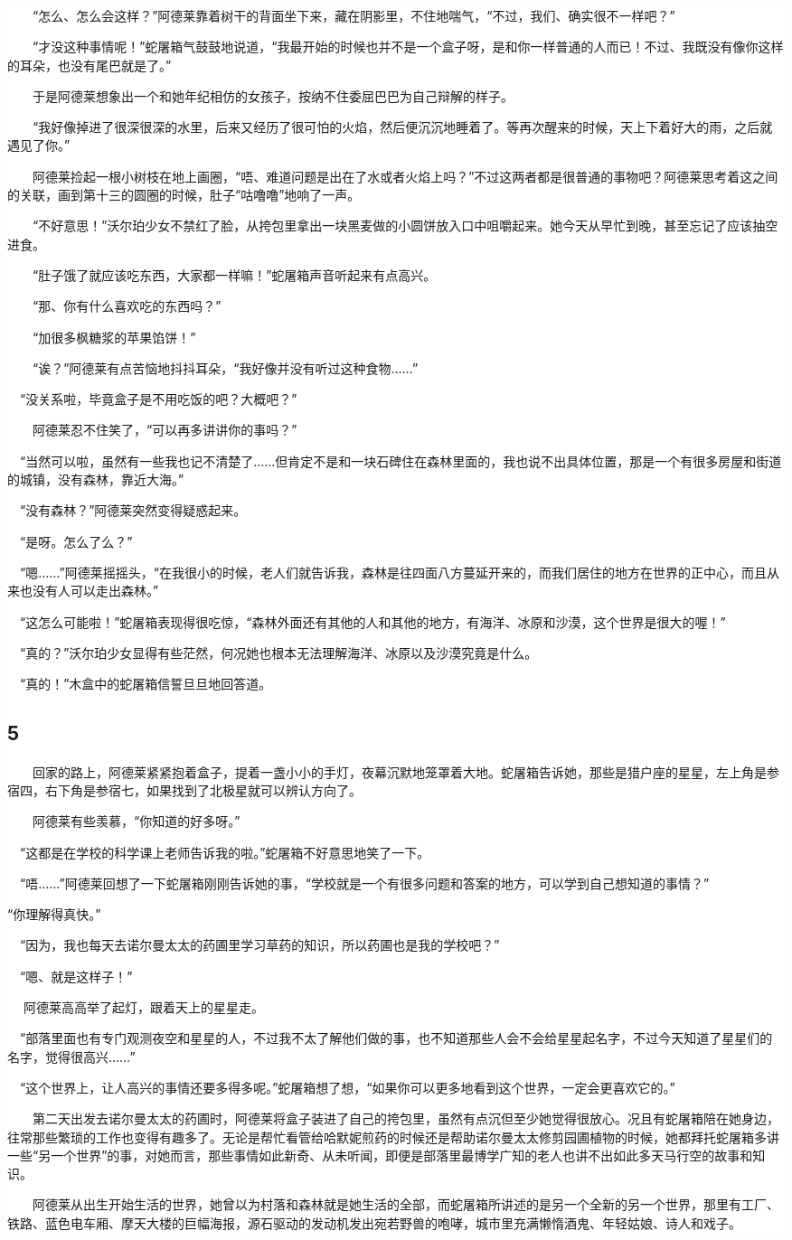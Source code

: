 　　“怎么、怎么会这样？”阿德莱靠着树干的背面坐下来，藏在阴影里，不住地喘气，“不过，我们、确实很不一样吧？”

　　“才没这种事情呢！”蛇屠箱气鼓鼓地说道，“我最开始的时候也并不是一个盒子呀，是和你一样普通的人而已！不过、我既没有像你这样的耳朵，也没有尾巴就是了。”

　　于是阿德莱想象出一个和她年纪相仿的女孩子，按纳不住委屈巴巴为自己辩解的样子。

　　“我好像掉进了很深很深的水里，后来又经历了很可怕的火焰，然后便沉沉地睡着了。等再次醒来的时候，天上下着好大的雨，之后就遇见了你。”

　　阿德莱捡起一根小树枝在地上画圈，“唔、难道问题是出在了水或者火焰上吗？”不过这两者都是很普通的事物吧？阿德莱思考着这之间的关联，画到第十三的圆圈的时候，肚子“咕噜噜”地响了一声。

　　“不好意思！”沃尔珀少女不禁红了脸，从挎包里拿出一块黑麦做的小圆饼放入口中咀嚼起来。她今天从早忙到晚，甚至忘记了应该抽空进食。

　　“肚子饿了就应该吃东西，大家都一样嘛！”蛇屠箱声音听起来有点高兴。

　　“那、你有什么喜欢吃的东西吗？”

　　“加很多枫糖浆的苹果馅饼！”

　　“诶？”阿德莱有点苦恼地抖抖耳朵，“我好像并没有听过这种食物……”

　“没关系啦，毕竟盒子是不用吃饭的吧？大概吧？”

　　阿德莱忍不住笑了，“可以再多讲讲你的事吗？”

　“当然可以啦，虽然有一些我也记不清楚了……但肯定不是和一块石碑住在森林里面的，我也说不出具体位置，那是一个有很多房屋和街道的城镇，没有森林，靠近大海。”

　“没有森林？”阿德莱突然变得疑惑起来。

　“是呀。怎么了么？”

　“嗯……”阿德莱摇摇头，“在我很小的时候，老人们就告诉我，森林是往四面八方蔓延开来的，而我们居住的地方在世界的正中心，而且从来也没有人可以走出森林。”

　“这怎么可能啦！”蛇屠箱表现得很吃惊，“森林外面还有其他的人和其他的地方，有海洋、冰原和沙漠，这个世界是很大的喔！”

　“真的？”沃尔珀少女显得有些茫然，何况她也根本无法理解海洋、冰原以及沙漠究竟是什么。

　“真的！”木盒中的蛇屠箱信誓旦旦地回答道。

## 5

　　回家的路上，阿德莱紧紧抱着盒子，提着一盏小小的手灯，夜幕沉默地笼罩着大地。蛇屠箱告诉她，那些是猎户座的星星，左上角是参宿四，右下角是参宿七，如果找到了北极星就可以辨认方向了。

　　阿德莱有些羡慕，“你知道的好多呀。”

　“这都是在学校的科学课上老师告诉我的啦。”蛇屠箱不好意思地笑了一下。

　“唔……”阿德莱回想了一下蛇屠箱刚刚告诉她的事，“学校就是一个有很多问题和答案的地方，可以学到自己想知道的事情？”

“你理解得真快。”

　“因为，我也每天去诺尔曼太太的药圃里学习草药的知识，所以药圃也是我的学校吧？”

　“嗯、就是这样子！”

　  阿德莱高高举了起灯，跟着天上的星星走。

　“部落里面也有专门观测夜空和星星的人，不过我不太了解他们做的事，也不知道那些人会不会给星星起名字，不过今天知道了星星们的名字，觉得很高兴……”

　“这个世界上，让人高兴的事情还要多得多呢。”蛇屠箱想了想，“如果你可以更多地看到这个世界，一定会更喜欢它的。”

　　第二天出发去诺尔曼太太的药圃时，阿德莱将盒子装进了自己的挎包里，虽然有点沉但至少她觉得很放心。况且有蛇屠箱陪在她身边，往常那些繁琐的工作也变得有趣多了。无论是帮忙看管给哈默妮煎药的时候还是帮助诺尔曼太太修剪园圃植物的时候，她都拜托蛇屠箱多讲一些“另一个世界”的事，对她而言，那些事情如此新奇、从未听闻，即便是部落里最博学广知的老人也讲不出如此多天马行空的故事和知识。

　　阿德莱从出生开始生活的世界，她曾以为村落和森林就是她生活的全部，而蛇屠箱所讲述的是另一个全新的另一个世界，那里有工厂、铁路、蓝色电车厢、摩天大楼的巨幅海报，源石驱动的发动机发出宛若野兽的咆哮，城市里充满懒惰酒鬼、年轻姑娘、诗人和戏子。
